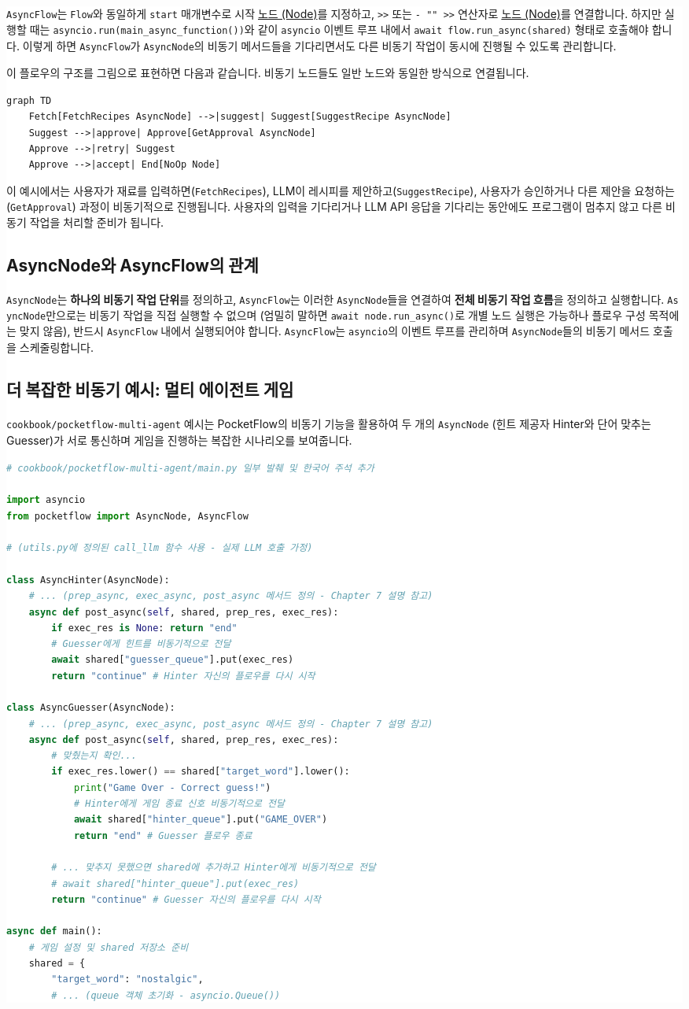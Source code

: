 `AsyncFlow`는 `Flow`와 동일하게 `start` 매개변수로 시작 [노드 (Node)](02_노드__node__.md)를 지정하고, `>>` 또는 `- "" >>` 연산자로 [노드 (Node)](02_노드__node__.md)를 연결합니다. 하지만 실행할 때는 `asyncio.run(main_async_function())`와 같이 `asyncio` 이벤트 루프 내에서 `await flow.run_async(shared)` 형태로 호출해야 합니다. 이렇게 하면 `AsyncFlow`가 `AsyncNode`의 비동기 메서드들을 기다리면서도 다른 비동기 작업이 동시에 진행될 수 있도록 관리합니다.

이 플로우의 구조를 그림으로 표현하면 다음과 같습니다. 비동기 노드들도 일반 노드와 동일한 방식으로 연결됩니다.

```mermaid
graph TD
    Fetch[FetchRecipes AsyncNode] -->|suggest| Suggest[SuggestRecipe AsyncNode]
    Suggest -->|approve| Approve[GetApproval AsyncNode]
    Approve -->|retry| Suggest
    Approve -->|accept| End[NoOp Node]
```

이 예시에서는 사용자가 재료를 입력하면(`FetchRecipes`), LLM이 레시피를 제안하고(`SuggestRecipe`), 사용자가 승인하거나 다른 제안을 요청하는(`GetApproval`) 과정이 비동기적으로 진행됩니다. 사용자의 입력을 기다리거나 LLM API 응답을 기다리는 동안에도 프로그램이 멈추지 않고 다른 비동기 작업을 처리할 준비가 됩니다.

## AsyncNode와 AsyncFlow의 관계

`AsyncNode`는 **하나의 비동기 작업 단위**를 정의하고, `AsyncFlow`는 이러한 `AsyncNode`들을 연결하여 **전체 비동기 작업 흐름**을 정의하고 실행합니다. `AsyncNode`만으로는 비동기 작업을 직접 실행할 수 없으며 (엄밀히 말하면 `await node.run_async()`로 개별 노드 실행은 가능하나 플로우 구성 목적에는 맞지 않음), 반드시 `AsyncFlow` 내에서 실행되어야 합니다. `AsyncFlow`는 `asyncio`의 이벤트 루프를 관리하며 `AsyncNode`들의 비동기 메서드 호출을 스케줄링합니다.

## 더 복잡한 비동기 예시: 멀티 에이전트 게임

`cookbook/pocketflow-multi-agent` 예시는 PocketFlow의 비동기 기능을 활용하여 두 개의 `AsyncNode` (힌트 제공자 Hinter와 단어 맞추는 Guesser)가 서로 통신하며 게임을 진행하는 복잡한 시나리오를 보여줍니다.

```python
# cookbook/pocketflow-multi-agent/main.py 일부 발췌 및 한국어 주석 추가

import asyncio
from pocketflow import AsyncNode, AsyncFlow

# (utils.py에 정의된 call_llm 함수 사용 - 실제 LLM 호출 가정)

class AsyncHinter(AsyncNode):
    # ... (prep_async, exec_async, post_async 메서드 정의 - Chapter 7 설명 참고)
    async def post_async(self, shared, prep_res, exec_res):
        if exec_res is None: return "end"
        # Guesser에게 힌트를 비동기적으로 전달
        await shared["guesser_queue"].put(exec_res) 
        return "continue" # Hinter 자신의 플로우를 다시 시작

class AsyncGuesser(AsyncNode):
    # ... (prep_async, exec_async, post_async 메서드 정의 - Chapter 7 설명 참고)
    async def post_async(self, shared, prep_res, exec_res):
        # 맞췄는지 확인...
        if exec_res.lower() == shared["target_word"].lower():
            print("Game Over - Correct guess!")
            # Hinter에게 게임 종료 신호 비동기적으로 전달
            await shared["hinter_queue"].put("GAME_OVER") 
            return "end" # Guesser 플로우 종료
        
        # ... 맞추지 못했으면 shared에 추가하고 Hinter에게 비동기적으로 전달
        # await shared["hinter_queue"].put(exec_res)
        return "continue" # Guesser 자신의 플로우를 다시 시작

async def main():
    # 게임 설정 및 shared 저장소 준비
    shared = {
        "target_word": "nostalgic",
        # ... (queue 객체 초기화 - asyncio.Queue())
```
